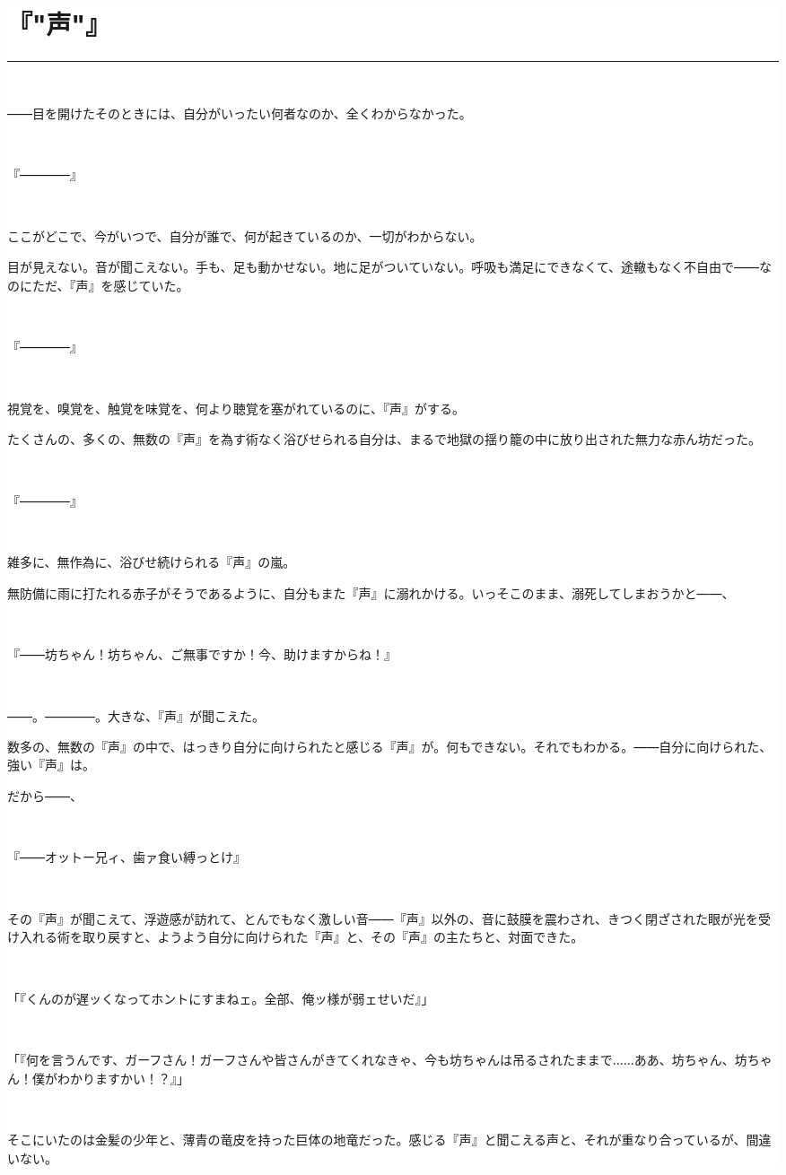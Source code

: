 # 『&quot;声&quot;』

------

　

――目を開けたそのときには、自分がいったい何者なのか、全くわからなかった。

　

『――――』

　

ここがどこで、今がいつで、自分が誰で、何が起きているのか、一切がわからない。

目が見えない。音が聞こえない。手も、足も動かせない。地に足がついていない。呼吸も満足にできなくて、途轍もなく不自由で――なのにただ、『声』を感じていた。

　

『――――』

　

視覚を、嗅覚を、触覚を味覚を、何より聴覚を塞がれているのに、『声』がする。

たくさんの、多くの、無数の『声』を為す術なく浴びせられる自分は、まるで地獄の揺り籠の中に放り出された無力な赤ん坊だった。

　

『――――』

　

雑多に、無作為に、浴びせ続けられる『声』の嵐。

無防備に雨に打たれる赤子がそうであるように、自分もまた『声』に溺れかける。いっそこのまま、溺死してしまおうかと――、

　

『――坊ちゃん！坊ちゃん、ご無事ですか！今、助けますからね！』

　

――。――――。大きな、『声』が聞こえた。

数多の、無数の『声』の中で、はっきり自分に向けられたと感じる『声』が。何もできない。それでもわかる。――自分に向けられた、強い『声』は。

だから――、

　

『――オットー兄ィ、歯ァ食い縛っとけ』

　

その『声』が聞こえて、浮遊感が訪れて、とんでもなく激しい音――『声』以外の、音に鼓膜を震わされ、きつく閉ざされた眼が光を受け入れる術を取り戻すと、ようよう自分に向けられた『声』と、その『声』の主たちと、対面できた。

　

「『くんのが遅ッくなってホントにすまねェ。全部、俺ッ様が弱ェせいだ』」

　

「『何を言うんです、ガーフさん！ガーフさんや皆さんがきてくれなきゃ、今も坊ちゃんは吊るされたままで……ああ、坊ちゃん、坊ちゃん！僕がわかりますかい！？』」

　

そこにいたのは金髪の少年と、薄青の竜皮を持った巨体の地竜だった。感じる『声』と聞こえる声と、それが重なり合っているが、間違いない。
